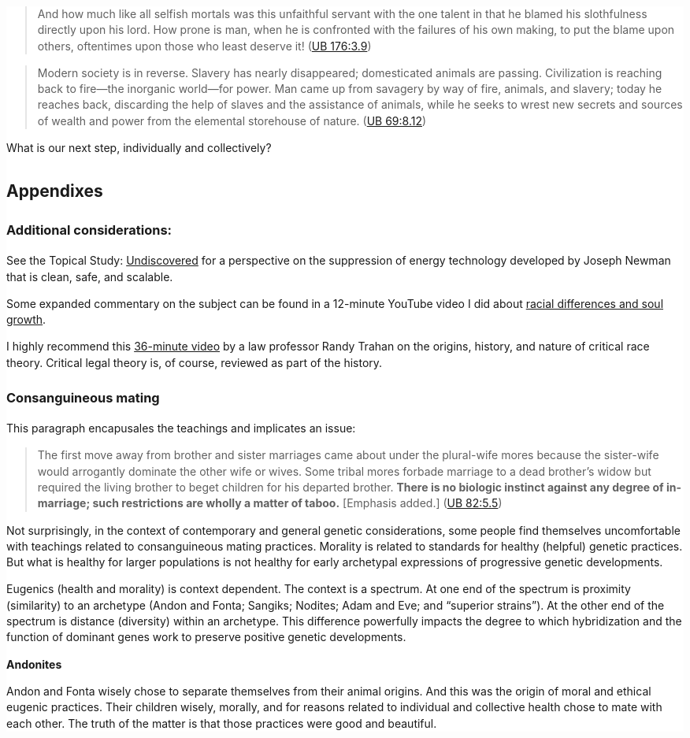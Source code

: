 > And how much like all selfish mortals was this unfaithful servant with the one talent in that he blamed his slothfulness directly upon his lord. How prone is man, when he is confronted with the failures of his own making, to put the blame upon others, oftentimes upon those who least deserve it! ([UB 176:3.9](/en/The_Urantia_Book/176#p3_9))

> Modern society is in reverse. Slavery has nearly disappeared; domesticated animals are passing. Civilization is reaching back to fire—the inorganic world—for power. Man came up from savagery by way of fire, animals, and slavery; today he reaches back, discarding the help of slaves and the assistance of animals, while he seeks to wrest new secrets and sources of wealth and power from the elemental storehouse of nature. ([UB 69:8.12](/en/The_Urantia_Book/69#p8_12))

What is our next step, individually and collectively?

## Appendixes

### Additional considerations:

See the Topical Study: [Undiscovered](/en/article/Halbert_Katzen/Undiscovered/) for a perspective on the suppression of energy technology developed by Joseph Newman that is clean, safe, and scalable.

Some expanded commentary on the subject can be found in a 12-minute YouTube video I did about [racial differences and soul growth](https://bit.ly/4dPVDkE).

I highly recommend this [36-minute video](https://bit.ly/3MiFxnP) by a law professor Randy Trahan on the origins, history, and nature of critical race theory. Critical legal theory is, of course, reviewed as part of the history.

### Consanguineous mating

This paragraph encapusales the teachings and implicates an issue:

> The first move away from brother and sister marriages came about under the plural-wife mores because the sister-wife would arrogantly dominate the other wife or wives. Some tribal mores forbade marriage to a dead brother’s widow but required the living brother to beget children for his departed brother. **There is no biologic instinct against any degree of in-marriage; such restrictions are wholly a matter of taboo.** \[Emphasis added.\] ([UB 82:5.5](/en/The_Urantia_Book/82#p5_5))

Not surprisingly, in the context of contemporary and general genetic considerations, some people find themselves uncomfortable with teachings related to consanguineous mating practices. Morality is related to standards for healthy (helpful) genetic practices. But what is healthy for larger populations is not healthy for early archetypal expressions of progressive genetic developments.

Eugenics (health and morality) is context dependent. The context is a spectrum. At one end of the spectrum is proximity (similarity) to an archetype (Andon and Fonta; Sangiks; Nodites; Adam and Eve; and “superior strains”). At the other end of the spectrum is distance (diversity) within an archetype. This difference powerfully impacts the degree to which hybridization and the function of dominant genes work to preserve positive genetic developments.

**Andonites**

Andon and Fonta wisely chose to separate themselves from their animal origins. And this was the origin of moral and ethical eugenic practices. Their children wisely, morally, and for reasons related to individual and collective health chose to mate with each other. The truth of the matter is that those practices were good and beautiful.
